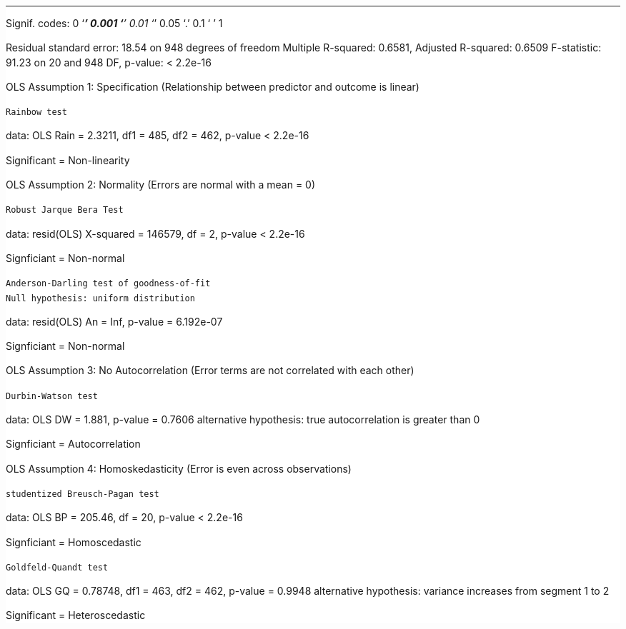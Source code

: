 
---
Signif. codes:  0 ‘***’ 0.001 ‘**’ 0.01 ‘*’ 0.05 ‘.’ 0.1 ‘ ’ 1

Residual standard error: 18.54 on 948 degrees of freedom
Multiple R-squared:  0.6581,	Adjusted R-squared:  0.6509 
F-statistic: 91.23 on 20 and 948 DF,  p-value: < 2.2e-16

OLS Assumption 1: Specification (Relationship between predictor and outcome is linear) 

	Rainbow test

data:  OLS
Rain = 2.3211, df1 = 485, df2 = 462, p-value < 2.2e-16

Significant = Non-linearity

OLS Assumption 2:  Normality (Errors are normal with a mean = 0) 

	Robust Jarque Bera Test

data:  resid(OLS)
X-squared = 146579, df = 2, p-value < 2.2e-16

Signficiant = Non-normal


	Anderson-Darling test of goodness-of-fit
	Null hypothesis: uniform distribution

data:  resid(OLS)
An = Inf, p-value = 6.192e-07

Signficiant = Non-normal

OLS Assumption 3: No Autocorrelation (Error terms are not correlated with each other) 

	Durbin-Watson test

data:  OLS
DW = 1.881, p-value = 0.7606
alternative hypothesis: true autocorrelation is greater than 0

Signficiant = Autocorrelation

OLS Assumption 4: Homoskedasticity (Error is even across observations) 

	studentized Breusch-Pagan test

data:  OLS
BP = 205.46, df = 20, p-value < 2.2e-16

Signficiant = Homoscedastic


	Goldfeld-Quandt test

data:  OLS
GQ = 0.78748, df1 = 463, df2 = 462, p-value = 0.9948
alternative hypothesis: variance increases from segment 1 to 2

Significant = Heteroscedastic

